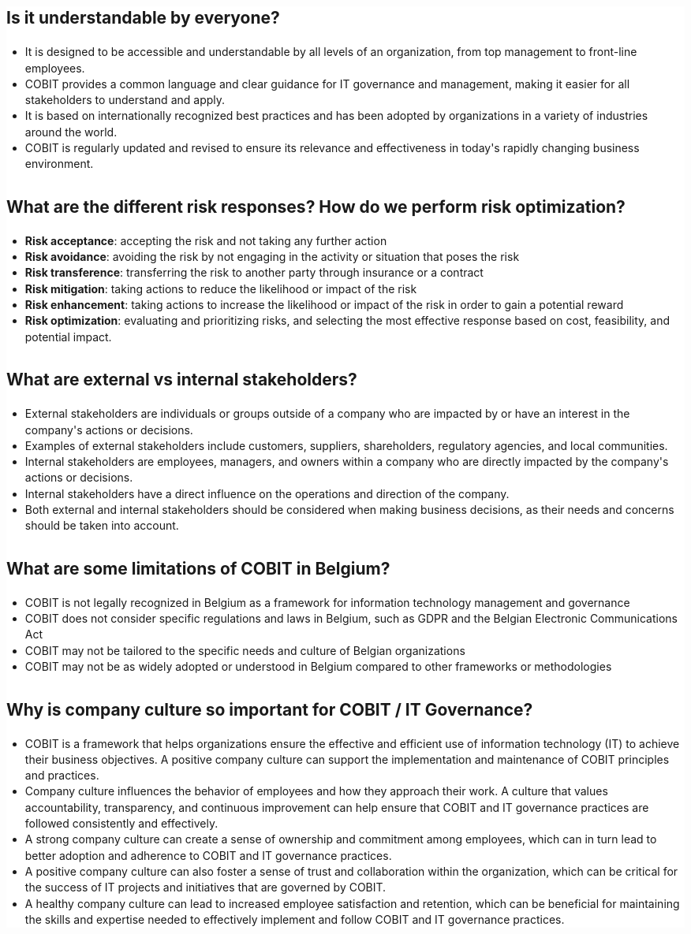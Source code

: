 ## Is it understandable by everyone?
- It is designed to be accessible and understandable by all levels of an organization, from top management to front-line employees.
- COBIT provides a common language and clear guidance for IT governance and management, making it easier for all stakeholders to understand and apply.
- It is based on internationally recognized best practices and has been adopted by organizations in a variety of industries around the world.
- COBIT is regularly updated and revised to ensure its relevance and effectiveness in today's rapidly changing business environment.

## What are the different risk responses? How do we perform risk optimization?
- **Risk acceptance**: accepting the risk and not taking any further action
- **Risk avoidance**: avoiding the risk by not engaging in the activity or situation that poses the risk
- **Risk transference**: transferring the risk to another party through insurance or a contract
- **Risk mitigation**: taking actions to reduce the likelihood or impact of the risk
- **Risk enhancement**: taking actions to increase the likelihood or impact of the risk in order to gain a potential reward
- **Risk optimization**: evaluating and prioritizing risks, and selecting the most effective response based on cost, feasibility, and potential impact.

## What are external vs internal stakeholders?
- External stakeholders are individuals or groups outside of a company who are impacted by or have an interest in the company's actions or decisions.
- Examples of external stakeholders include customers, suppliers, shareholders, regulatory agencies, and local communities.
- Internal stakeholders are employees, managers, and owners within a company who are directly impacted by the company's actions or decisions.
- Internal stakeholders have a direct influence on the operations and direction of the company.
- Both external and internal stakeholders should be considered when making business decisions, as their needs and concerns should be taken into account.

## What are some limitations of COBIT in Belgium?
- COBIT is not legally recognized in Belgium as a framework for information technology management and governance
- COBIT does not consider specific regulations and laws in Belgium, such as GDPR and the Belgian Electronic Communications Act
- COBIT may not be tailored to the specific needs and culture of Belgian organizations
- COBIT may not be as widely adopted or understood in Belgium compared to other frameworks or methodologies

## Why is company culture so important for COBIT / IT Governance?
- COBIT is a framework that helps organizations ensure the effective and efficient use of information technology (IT) to achieve their business objectives. A positive company culture can support the implementation and maintenance of COBIT principles and practices.
- Company culture influences the behavior of employees and how they approach their work. A culture that values accountability, transparency, and continuous improvement can help ensure that COBIT and IT governance practices are followed consistently and effectively.
- A strong company culture can create a sense of ownership and commitment among employees, which can in turn lead to better adoption and adherence to COBIT and IT governance practices.
- A positive company culture can also foster a sense of trust and collaboration within the organization, which can be critical for the success of IT projects and initiatives that are governed by COBIT.
- A healthy company culture can lead to increased employee satisfaction and retention, which can be beneficial for maintaining the skills and expertise needed to effectively implement and follow COBIT and IT governance practices.
